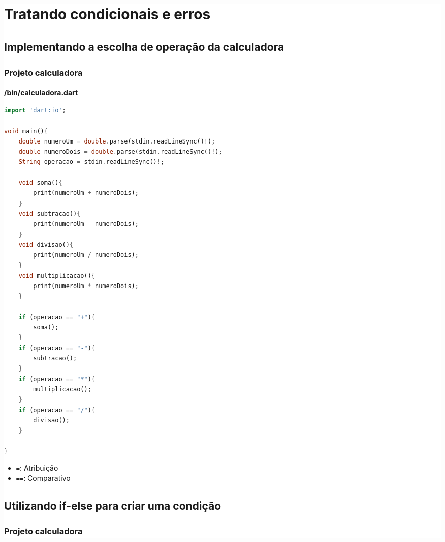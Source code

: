 # Tratando condicionais e erros

## Implementando a escolha de operação da calculadora

### Projeto calculadora

**/bin/calculadora.dart**
```dart
import 'dart:io';

void main(){
    double numeroUm = double.parse(stdin.readLineSync()!);
    double numeroDois = double.parse(stdin.readLineSync()!);
    String operacao = stdin.readLineSync()!;

    void soma(){
        print(numeroUm + numeroDois);
    }
    void subtracao(){
        print(numeroUm - numeroDois);
    }
    void divisao(){
        print(numeroUm / numeroDois);
    }
    void multiplicacao(){
        print(numeroUm * numeroDois);
    }

    if (operacao == "+"){
        soma();
    }
    if (operacao == "-"){
        subtracao();
    }
    if (operacao == "*"){
        multiplicacao();
    }
    if (operacao == "/"){
        divisao();
    }

}
```

* `=`: Atribuição
* `==`: Comparativo

## Utilizando if-else para criar uma condição

### Projeto calculadora

